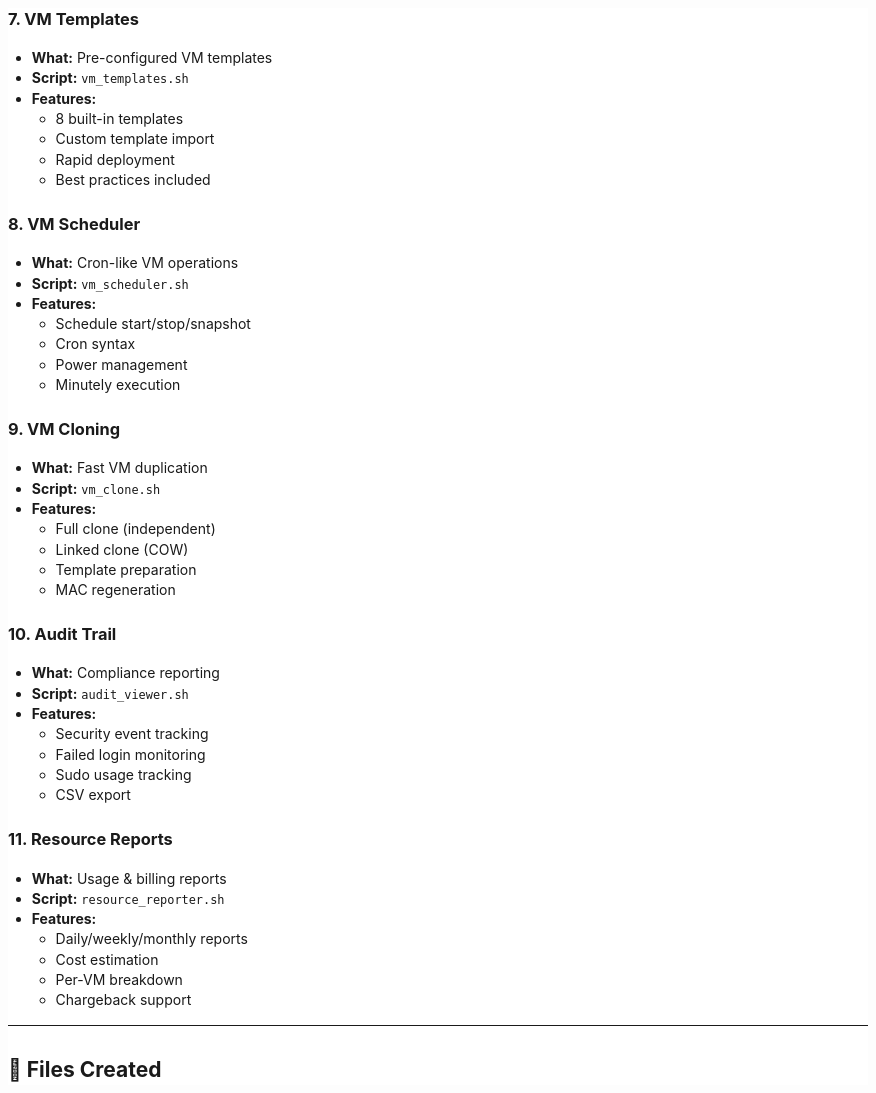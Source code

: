 ### **7. VM Templates**
- **What:** Pre-configured VM templates
- **Script:** `vm_templates.sh`
- **Features:**
  - 8 built-in templates
  - Custom template import
  - Rapid deployment
  - Best practices included

### **8. VM Scheduler**
- **What:** Cron-like VM operations
- **Script:** `vm_scheduler.sh`
- **Features:**
  - Schedule start/stop/snapshot
  - Cron syntax
  - Power management
  - Minutely execution

### **9. VM Cloning**
- **What:** Fast VM duplication
- **Script:** `vm_clone.sh`
- **Features:**
  - Full clone (independent)
  - Linked clone (COW)
  - Template preparation
  - MAC regeneration

### **10. Audit Trail**
- **What:** Compliance reporting
- **Script:** `audit_viewer.sh`
- **Features:**
  - Security event tracking
  - Failed login monitoring
  - Sudo usage tracking
  - CSV export

### **11. Resource Reports**
- **What:** Usage & billing reports
- **Script:** `resource_reporter.sh`
- **Features:**
  - Daily/weekly/monthly reports
  - Cost estimation
  - Per-VM breakdown
  - Chargeback support

---

## 📁 Files Created
